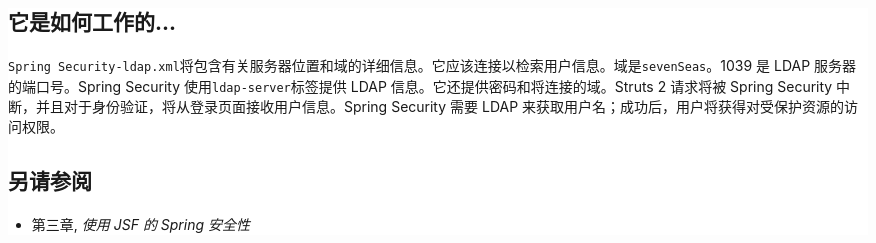 ## 它是如何工作的...

`Spring Security-ldap.xml`将包含有关服务器位置和域的详细信息。它应该连接以检索用户信息。域是`sevenSeas`。1039 是 LDAP 服务器的端口号。Spring Security 使用`ldap-server`标签提供 LDAP 信息。它还提供密码和将连接的域。Struts 2 请求将被 Spring Security 中断，并且对于身份验证，将从登录页面接收用户信息。Spring Security 需要 LDAP 来获取用户名；成功后，用户将获得对受保护资源的访问权限。

## 另请参阅

+   第三章, *使用 JSF 的 Spring 安全性*
